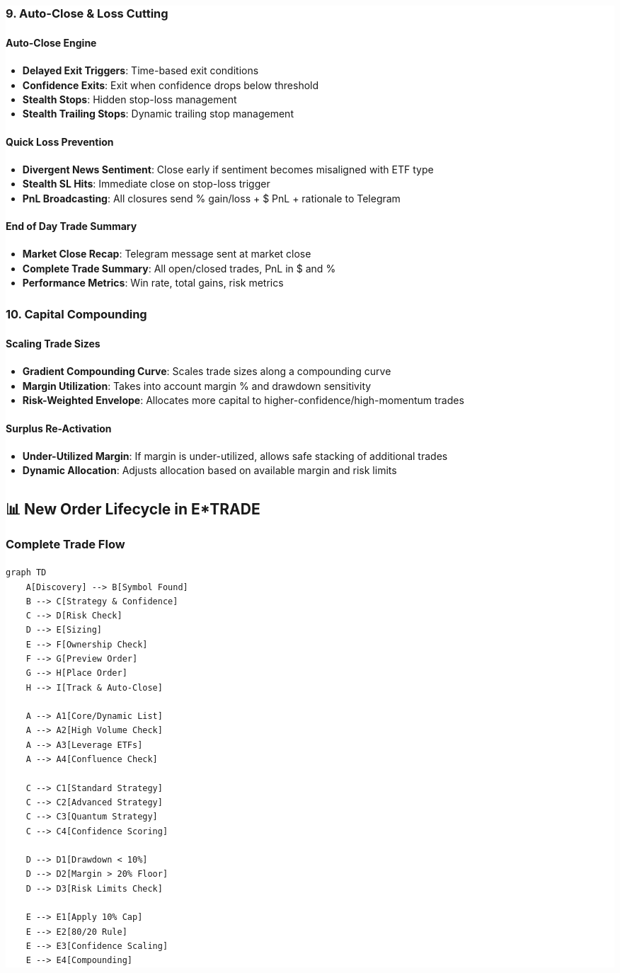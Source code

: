 ### 9. Auto-Close & Loss Cutting

#### **Auto-Close Engine**
- **Delayed Exit Triggers**: Time-based exit conditions
- **Confidence Exits**: Exit when confidence drops below threshold
- **Stealth Stops**: Hidden stop-loss management
- **Stealth Trailing Stops**: Dynamic trailing stop management

#### **Quick Loss Prevention**
- **Divergent News Sentiment**: Close early if sentiment becomes misaligned with ETF type
- **Stealth SL Hits**: Immediate close on stop-loss trigger
- **PnL Broadcasting**: All closures send % gain/loss + $ PnL + rationale to Telegram

#### **End of Day Trade Summary**
- **Market Close Recap**: Telegram message sent at market close
- **Complete Trade Summary**: All open/closed trades, PnL in $ and %
- **Performance Metrics**: Win rate, total gains, risk metrics

### 10. Capital Compounding

#### **Scaling Trade Sizes**
- **Gradient Compounding Curve**: Scales trade sizes along a compounding curve
- **Margin Utilization**: Takes into account margin % and drawdown sensitivity
- **Risk-Weighted Envelope**: Allocates more capital to higher-confidence/high-momentum trades

#### **Surplus Re-Activation**
- **Under-Utilized Margin**: If margin is under-utilized, allows safe stacking of additional trades
- **Dynamic Allocation**: Adjusts allocation based on available margin and risk limits

## 📊 New Order Lifecycle in E*TRADE

### **Complete Trade Flow**

```mermaid
graph TD
    A[Discovery] --> B[Symbol Found]
    B --> C[Strategy & Confidence]
    C --> D[Risk Check]
    D --> E[Sizing]
    E --> F[Ownership Check]
    F --> G[Preview Order]
    G --> H[Place Order]
    H --> I[Track & Auto-Close]
    
    A --> A1[Core/Dynamic List]
    A --> A2[High Volume Check]
    A --> A3[Leverage ETFs]
    A --> A4[Confluence Check]
    
    C --> C1[Standard Strategy]
    C --> C2[Advanced Strategy]
    C --> C3[Quantum Strategy]
    C --> C4[Confidence Scoring]
    
    D --> D1[Drawdown < 10%]
    D --> D2[Margin > 20% Floor]
    D --> D3[Risk Limits Check]
    
    E --> E1[Apply 10% Cap]
    E --> E2[80/20 Rule]
    E --> E3[Confidence Scaling]
    E --> E4[Compounding]
```